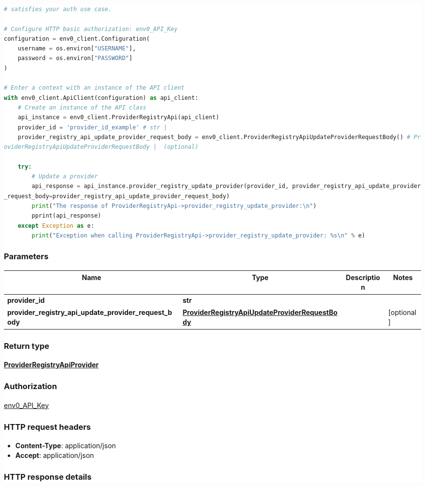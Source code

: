 ```python
# satisfies your auth use case.

# Configure HTTP basic authorization: env0_API_Key
configuration = env0_client.Configuration(
    username = os.environ["USERNAME"],
    password = os.environ["PASSWORD"]
)

# Enter a context with an instance of the API client
with env0_client.ApiClient(configuration) as api_client:
    # Create an instance of the API class
    api_instance = env0_client.ProviderRegistryApi(api_client)
    provider_id = 'provider_id_example' # str | 
    provider_registry_api_update_provider_request_body = env0_client.ProviderRegistryApiUpdateProviderRequestBody() # ProviderRegistryApiUpdateProviderRequestBody |  (optional)

    try:
        # Update a provider
        api_response = api_instance.provider_registry_update_provider(provider_id, provider_registry_api_update_provider_request_body=provider_registry_api_update_provider_request_body)
        print("The response of ProviderRegistryApi->provider_registry_update_provider:\n")
        pprint(api_response)
    except Exception as e:
        print("Exception when calling ProviderRegistryApi->provider_registry_update_provider: %s\n" % e)
```



### Parameters


Name | Type | Description  | Notes
------------- | ------------- | ------------- | -------------
 **provider_id** | **str**|  | 
 **provider_registry_api_update_provider_request_body** | [**ProviderRegistryApiUpdateProviderRequestBody**](ProviderRegistryApiUpdateProviderRequestBody.md)|  | [optional] 

### Return type

[**ProviderRegistryApiProvider**](ProviderRegistryApiProvider.md)

### Authorization

[env0_API_Key](../README.md#env0_API_Key)

### HTTP request headers

 - **Content-Type**: application/json
 - **Accept**: application/json

### HTTP response details
